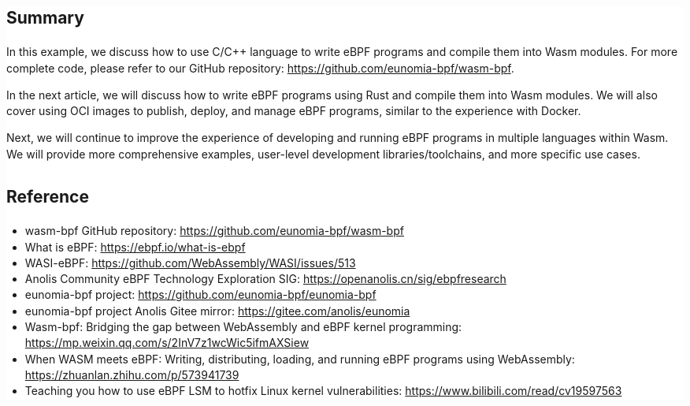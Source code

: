 ## Summary

In this example, we discuss how to use C/C++ language to write eBPF programs and compile them into Wasm modules. For more complete code, please refer to our GitHub repository: <https://github.com/eunomia-bpf/wasm-bpf>.

In the next article, we will discuss how to write eBPF programs using Rust and compile them into Wasm modules. We will also cover using OCI images to publish, deploy, and manage eBPF programs, similar to the experience with Docker.

Next, we will continue to improve the experience of developing and running eBPF programs in multiple languages within Wasm. We will provide more comprehensive examples, user-level development libraries/toolchains, and more specific use cases.

## Reference

- wasm-bpf GitHub repository: <https://github.com/eunomia-bpf/wasm-bpf>
- What is eBPF: <https://ebpf.io/what-is-ebpf>
- WASI-eBPF: <https://github.com/WebAssembly/WASI/issues/513>
- Anolis Community eBPF Technology Exploration SIG: <https://openanolis.cn/sig/ebpfresearch>
- eunomia-bpf project: <https://github.com/eunomia-bpf/eunomia-bpf>
- eunomia-bpf project Anolis Gitee mirror: <https://gitee.com/anolis/eunomia>
- Wasm-bpf: Bridging the gap between WebAssembly and eBPF kernel programming: <https://mp.weixin.qq.com/s/2InV7z1wcWic5ifmAXSiew>
- When WASM meets eBPF: Writing, distributing, loading, and running eBPF programs using WebAssembly: <https://zhuanlan.zhihu.com/p/573941739>
- Teaching you how to use eBPF LSM to hotfix Linux kernel vulnerabilities: <https://www.bilibili.com/read/cv19597563>
